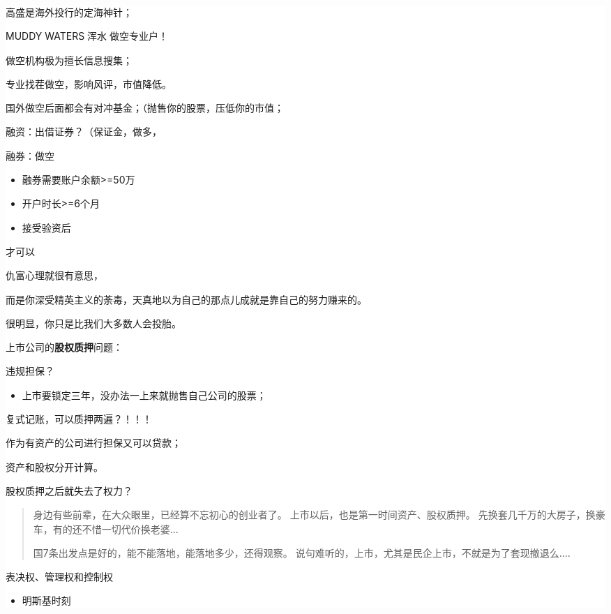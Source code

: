 高盛是海外投行的定海神针；

MUDDY WATERS 浑水 做空专业户！

做空机构极为擅长信息搜集；



专业找茬做空，影响风评，市值降低。

国外做空后面都会有对冲基金；（抛售你的股票，压低你的市值；



融资：出借证券？（保证金，做多，

融券：做空

- 融券需要账户余额>=50万

- 开户时长>=6个月

- 接受验资后

才可以



仇富心理就很有意思，

而是你深受精英主义的荼毒，天真地以为自己的那点儿成就是靠自己的努力赚来的。

很明显，你只是比我们大多数人会投胎。



上市公司的**股权质押**问题：

违规担保？

- 上市要锁定三年，没办法一上来就抛售自己公司的股票；



复式记账，可以质押两遍？！！！

作为有资产的公司进行担保又可以贷款；

资产和股权分开计算。



股权质押之后就失去了权力？

> 身边有些前辈，在大众眼里，已经算不忘初心的创业者了。
> 上市以后，也是第一时间资产、股权质押。
> 先换套几千万的大房子，换豪车，有的还不惜一切代价换老婆...
>
> 国7条出发点是好的，能不能落地，能落地多少，还得观察。
> 说句难听的，上市，尤其是民企上市，不就是为了套现撤退么....

表决权、管理权和控制权 





- 明斯基时刻
